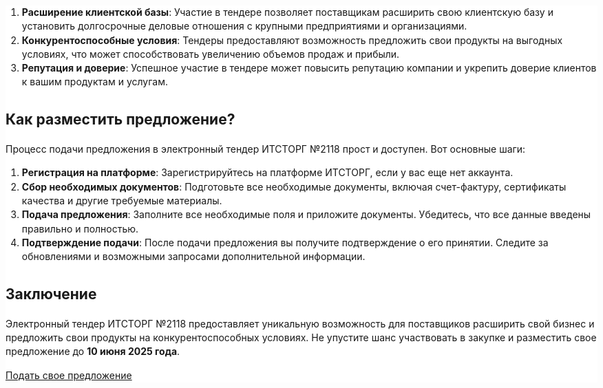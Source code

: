 1. **Расширение клиентской базы**: Участие в тендере позволяет поставщикам расширить свою клиентскую базу и установить долгосрочные деловые отношения с крупными предприятиями и организациями.
2. **Конкурентоспособные условия**: Тендеры предоставляют возможность предложить свои продукты на выгодных условиях, что может способствовать увеличению объемов продаж и прибыли.
3. **Репутация и доверие**: Успешное участие в тендере может повысить репутацию компании и укрепить доверие клиентов к вашим продуктам и услугам.

## Как разместить предложение?

Процесс подачи предложения в электронный тендер ИТСТОРГ №2118 прост и доступен. Вот основные шаги:

1. **Регистрация на платформе**: Зарегистрируйтесь на платформе ИТСТОРГ, если у вас еще нет аккаунта.
2. **Сбор необходимых документов**: Подготовьте все необходимые документы, включая счет-фактуру, сертификаты качества и другие требуемые материалы.
3. **Подача предложения**: Заполните все необходимые поля и приложите документы. Убедитесь, что все данные введены правильно и полностью.
4. **Подтверждение подачи**: После подачи предложения вы получите подтверждение о его принятии. Следите за обновлениями и возможными запросами дополнительной информации.

## Заключение

Электронный тендер ИТСТОРГ №2118 предоставляет уникальную возможность для поставщиков расширить свой бизнес и предложить свои продукты на конкурентоспособных условиях. Не упустите шанс участвовать в закупке и разместить свое предложение до **10 июня 2025 года**.

[Подать свое предложение](https://itstorg.ru/tender-2118?utm_source=etender)